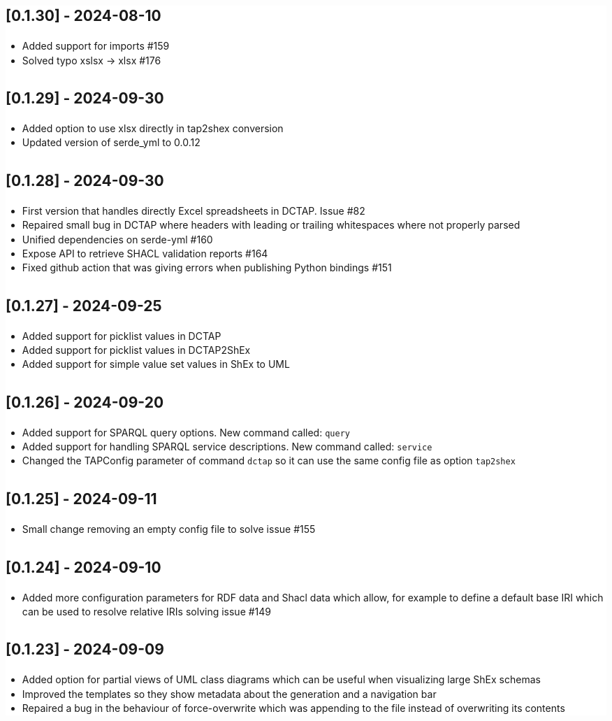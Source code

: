 ## [0.1.30] - 2024-08-10

- Added support for imports #159
- Solved typo xslsx -> xlsx #176

## [0.1.29] - 2024-09-30

- Added option to use xlsx directly in tap2shex conversion
- Updated version of serde_yml to 0.0.12

## [0.1.28] - 2024-09-30

- First version that handles directly Excel spreadsheets in DCTAP. Issue #82
- Repaired small bug in DCTAP where headers with leading or trailing whitespaces where not properly parsed
- Unified dependencies on serde-yml #160
- Expose API to retrieve SHACL validation reports #164
- Fixed github action that was giving errors when publishing Python bindings #151

## [0.1.27] - 2024-09-25

- Added support for picklist values in DCTAP
- Added support for picklist values in DCTAP2ShEx
- Added support for simple value set values in ShEx to UML

## [0.1.26] - 2024-09-20

- Added support for SPARQL query options. New command called: `query`
- Added support for handling SPARQL service descriptions. New command called: `service`
- Changed the TAPConfig parameter of command `dctap` so it can use the same config file as option `tap2shex`

## [0.1.25] - 2024-09-11

- Small change removing an empty config file to solve issue #155

## [0.1.24] - 2024-09-10

- Added more configuration parameters for RDF data and Shacl data which allow, for example to define a default base IRI which can be used to resolve relative IRIs solving issue #149

## [0.1.23] - 2024-09-09

- Added option for partial views of UML class diagrams which can be useful when visualizing large ShEx schemas
- Improved the templates so they show metadata about the generation and a navigation bar
- Repaired a bug in the behaviour of force-overwrite which was appending to the file instead of overwriting its contents
